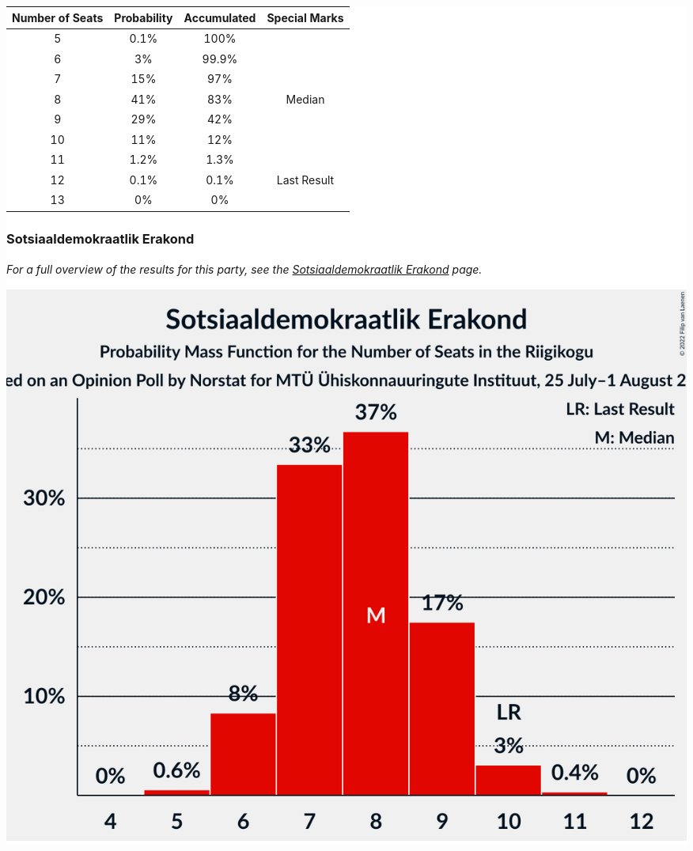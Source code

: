 | Number of Seats | Probability | Accumulated | Special Marks |
|:---------------:|:-----------:|:-----------:|:-------------:|
| 5 | 0.1% | 100% |  |
| 6 | 3% | 99.9% |  |
| 7 | 15% | 97% |  |
| 8 | 41% | 83% | Median |
| 9 | 29% | 42% |  |
| 10 | 11% | 12% |  |
| 11 | 1.2% | 1.3% |  |
| 12 | 0.1% | 0.1% | Last Result |
| 13 | 0% | 0% |  |

### Sotsiaaldemokraatlik Erakond

*For a full overview of the results for this party, see the [Sotsiaaldemokraatlik Erakond](party-sotsiaaldemokraatlikerakond.html) page.*

![Graph with seats probability mass function not yet produced](2022-08-01-Norstat-seats-pmf-sotsiaaldemokraatlikerakond.png "Seats Probability Mass Function")
